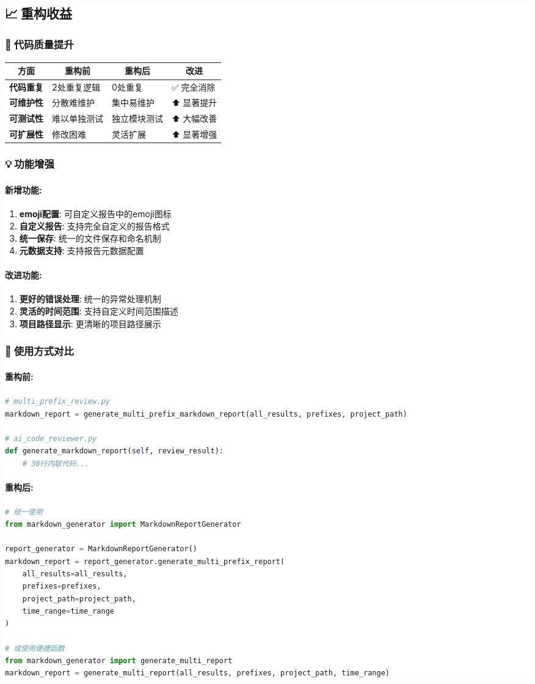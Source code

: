 ## 📈 重构收益

### 🎯 **代码质量提升**

| 方面 | 重构前 | 重构后 | 改进 |
|------|-------|-------|------|
| **代码重复** | 2处重复逻辑 | 0处重复 | ✅ 完全消除 |
| **可维护性** | 分散难维护 | 集中易维护 | ⬆️ 显著提升 |
| **可测试性** | 难以单独测试 | 独立模块测试 | ⬆️ 大幅改善 |
| **可扩展性** | 修改困难 | 灵活扩展 | ⬆️ 显著增强 |

### 💡 **功能增强**

#### **新增功能**:
1. **emoji配置**: 可自定义报告中的emoji图标
2. **自定义报告**: 支持完全自定义的报告格式
3. **统一保存**: 统一的文件保存和命名机制
4. **元数据支持**: 支持报告元数据配置

#### **改进功能**:
1. **更好的错误处理**: 统一的异常处理机制
2. **灵活的时间范围**: 支持自定义时间范围描述
3. **项目路径显示**: 更清晰的项目路径展示

### 🔄 **使用方式对比**

#### **重构前**:
```python
# multi_prefix_review.py
markdown_report = generate_multi_prefix_markdown_report(all_results, prefixes, project_path)

# ai_code_reviewer.py  
def generate_markdown_report(self, review_result):
    # 30行内联代码...
```

#### **重构后**:
```python
# 统一使用
from markdown_generator import MarkdownReportGenerator

report_generator = MarkdownReportGenerator()
markdown_report = report_generator.generate_multi_prefix_report(
    all_results=all_results,
    prefixes=prefixes, 
    project_path=project_path,
    time_range=time_range
)

# 或使用便捷函数
from markdown_generator import generate_multi_report
markdown_report = generate_multi_report(all_results, prefixes, project_path, time_range)
```

